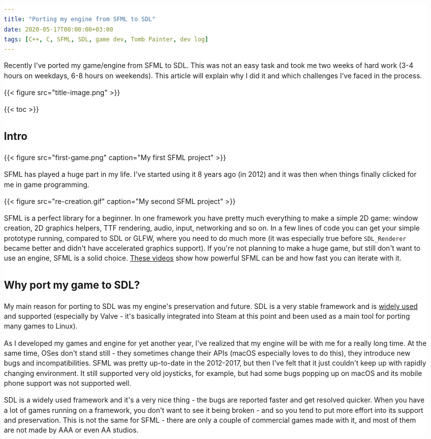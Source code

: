 ```yaml
---
title: "Porting my engine from SFML to SDL"
date: 2020-05-17T00:00:00+03:00
tags: [C++, C, SFML, SDL, game dev, Tomb Painter, dev log]
---
```


Recently I've ported my game/engine from SFML to SDL. This was not an easy task
and took me two weeks of hard work (3-4 hours on weekdays, 6-8 hours on
weekends). This article will explain why I did it and which challenges I've
faced in the process.

{{< figure src="title-image.png" >}}

{{< toc >}}
## Intro

{{< figure src="first-game.png" caption="My first SFML project" >}}

SFML has played a huge part in my life. I've started using it 8 years ago (in
2012) and it was then when things finally clicked for me in game programming.

{{< figure src="re-creation.gif" caption="My second SFML project" >}}

SFML is a perfect library for a beginner. In one framework you have pretty much everything
to make a simple 2D game: window creation, 2D graphics helpers, TTF rendering,
audio, input, networking and so on. In a few lines of code you can get your
simple prototype running, compared to SDL or GLFW, where you need to do much
more (it was especially true before `SDL_Renderer` became better and didn't have
accelerated graphics support). If you're not planning to make a huge game, but
still don't want to use an engine, SFML is a solid choice. [These
videos](https://www.youtube.com/playlist?list=PLB_ibvUSN7mzUffhiay5g5GUHyJRO4DYr) show
how powerful SFML can be and how fast you can iterate with it.

## Why port my game to SDL?

My main reason for porting to SDL was my engine's preservation and future. SDL
is a very stable framework and is [widely
used](https://en.wikipedia.org/wiki/List_of_games_using_SDL) and supported
(especially by Valve - it's basically integrated into Steam at this point and
been used as a main tool for porting many games to Linux).

As I developed my games and engine for yet another year, I've realized that my
engine will be with me for a really long time. At the same time, OSes don't
stand still - they sometimes change their APIs (macOS especially loves to do
this), they introduce new bugs and incompatibilities. SFML was pretty
up-to-date in the 2012-2017, but then I've felt that it just couldn't keep up
with rapidly changing environment. It still supported very old joysticks, for
example, but had some bugs popping up on macOS and its mobile phone support was
not supported well.

SDL is a widely used framework and it's a very nice thing - the bugs are
reported faster and get resolved quicker. When you have a lot of games running
on a framework, you don't want to see it being broken - and so you tend to put
more effort into its support and preservation. This is not the same for SFML -
there are only a couple of commercial games made with it, and most of them are
not made by AAA or even AA studios.
